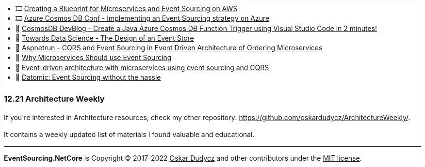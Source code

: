 -   🎞 [Creating a Blueprint for Microservices and Event Sourcing on AWS](https://itnext.io/creating-a-blueprint-for-microservices-and-event-sourcing-on-aws-291d4d5a5817)
-   🎞 [Azure Cosmos DB Conf - Implementing an Event Sourcing strategy on Azure](https://channel9.msdn.com/Events/Azure-Cosmos-DB/Azure-Cosmos-DB-Conf/Implementing-an-Event-Sourcing-strategy-on-Azure)
-   📝 [CosmosDB DevBlog - Create a Java Azure Cosmos DB Function Trigger using Visual Studio Code in 2 minutes!](https://devblogs.microsoft.com/cosmosdb/create-a-java-azure-cosmos-db-function-trigger-using-visual-studio-code-in-2-minutes/)
-   📝 [Towards Data Science - The Design of an Event Store](https://towardsdatascience.com/the-design-of-an-event-store-8c751c47db6f)
-   📝 [Aspnetrun - CQRS and Event Sourcing in Event Driven Architecture of Ordering Microservices](https://medium.com/aspnetrun/cqrs-and-event-sourcing-in-event-driven-architecture-of-ordering-microservices-fb67dc44da7a)
-   📝 [Why Microservices Should use Event Sourcing](https://blog.bitsrc.io/why-microservices-should-use-event-sourcing-9755a54ebfb4)
-   📝 [Event-driven architecture with microservices using event sourcing and CQRS](https://medium.com/@tprkvolkan/event-driven-architecture-with-microservices-using-event-sourcing-and-cqrs-1cc516c20143)
-   📝 [Datomic: Event Sourcing without the hassle](https://vvvvalvalval.github.io/posts/2018-11-12-datomic-event-sourcing-without-the-hassle.html)

### 12.21 Architecture Weekly
If you're interested in Architecture resources, check my other repository: https://github.com/oskardudycz/ArchitectureWeekly/.

It contains a weekly updated list of materials I found valuable and educational.

---

**EventSourcing.NetCore** is Copyright &copy; 2017-2022 [Oskar Dudycz](http://event-driven.io) and other contributors under the [MIT license](LICENSE).
